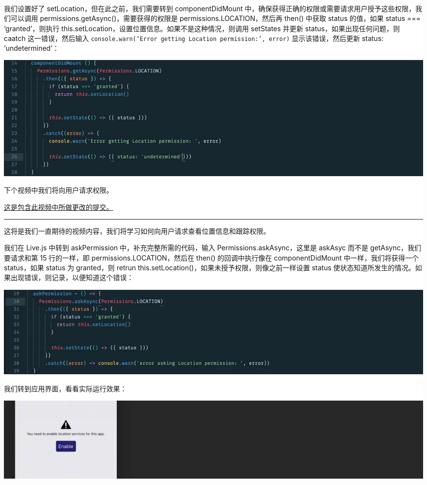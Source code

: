 我们设置好了 setLocation，但在此之前，我们需要转到 componentDidMount 中，确保获得正确的权限或需要请求用户授予这些权限，我们可以调用 permissions.getAsync()，需要获得的权限是 permissions.LOCATION，然后再 then() 中获取 status 的值，如果 status === ‘granted’，则执行 this.setLocation，设置位置信息。如果不是这种情况，则调用 setStates 并更新 status，如果出现任何问题，则 caatch 这一错误，然后输入 `console.warn(‘Error getting Location permission:’, error)` 显示该错误，然后更新 status: ‘undetermined’：

![1542874542228](assets/1542874542228.png)

下个视频中我们将向用户请求权限。



[这是包含此视频中所做更改的提交。](https://github.com/udacity/reactnd-UdaciFitness-complete/commit/654fab8ad1502c104a0501adea1819a4f9ab54c1)

---

这将是我们一直期待的视频内容，我们将学习如何向用户请求查看位置信息和跟踪权限。

我们在 Live.js 中转到 askPermission 中，补充完整所需的代码，输入 Permissions.askAsync，这里是 askAsyc 而不是 getAsync，我们要请求和第 15 行的一样，即 permissions.LOCATION，然后在 then() 的回调中执行像在 componentDidMount 中一样，我们将获得一个 status，如果 status 为 granted，则 retrun this.setLocation()，如果未授予权限，则像之前一样设置 status 使状态知道所发生的情况。如果出现错误，则记录，以便知道这个错误：

![1542879486196](assets/1542879486196.png)

我们转到应用界面，看看实际运行效果：

![1542879678551](assets/1542879678551.png)
